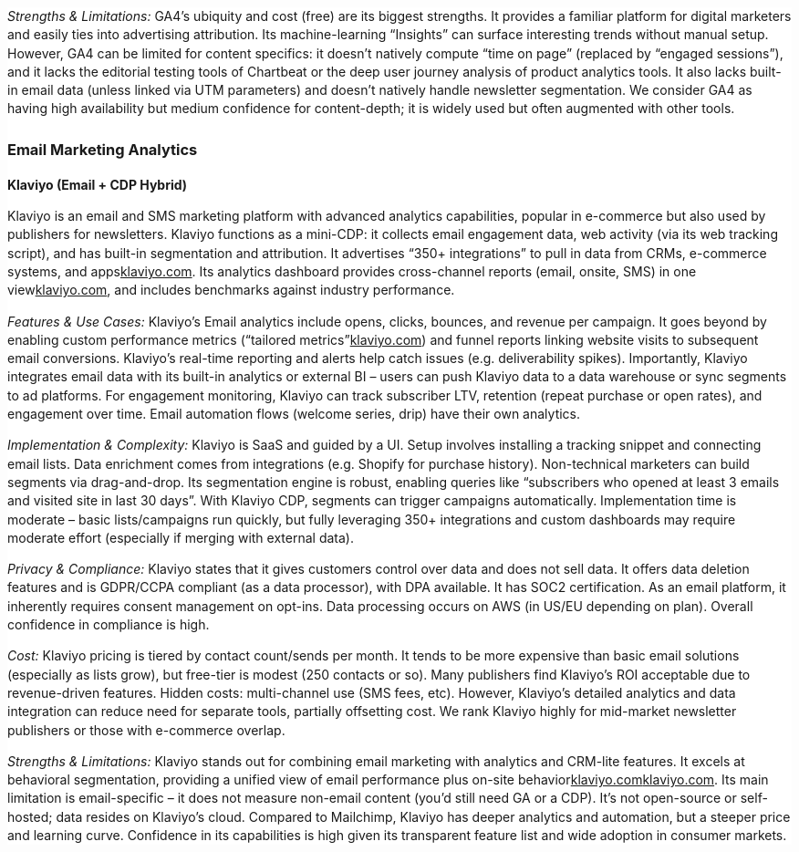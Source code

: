 _Strengths & Limitations:_ GA4’s ubiquity and cost (free) are its biggest strengths. It provides a familiar platform for digital marketers and easily ties into advertising attribution. Its machine-learning “Insights” can surface interesting trends without manual setup. However, GA4 can be limited for content specifics: it doesn’t natively compute “time on page” (replaced by “engaged sessions”), and it lacks the editorial testing tools of Chartbeat or the deep user journey analysis of product analytics tools. It also lacks built-in email data (unless linked via UTM parameters) and doesn’t natively handle newsletter segmentation. We consider GA4 as having high availability but medium confidence for content-depth; it is widely used but often augmented with other tools.

### Email Marketing Analytics

**Klaviyo (Email + CDP Hybrid)**  

Klaviyo is an email and SMS marketing platform with advanced analytics capabilities, popular in e-commerce but also used by publishers for newsletters. Klaviyo functions as a mini-CDP: it collects email engagement data, web activity (via its web tracking script), and has built-in segmentation and attribution. It advertises “350+ integrations” to pull in data from CRMs, e-commerce systems, and apps[klaviyo.com](https://www.klaviyo.com/features/reporting#:~:text=Gain%20clear%20insights). Its analytics dashboard provides cross-channel reports (email, onsite, SMS) in one view[klaviyo.com](https://www.klaviyo.com/features/reporting#:~:text=The%20full%20customer%20journey), and includes benchmarks against industry performance.

_Features & Use Cases:_ Klaviyo’s Email analytics include opens, clicks, bounces, and revenue per campaign. It goes beyond by enabling custom performance metrics (“tailored metrics”[klaviyo.com](https://www.klaviyo.com/features/reporting#:~:text=The%20full%20customer%20journey)) and funnel reports linking website visits to subsequent email conversions. Klaviyo’s real-time reporting and alerts help catch issues (e.g. deliverability spikes). Importantly, Klaviyo integrates email data with its built-in analytics or external BI – users can push Klaviyo data to a data warehouse or sync segments to ad platforms. For engagement monitoring, Klaviyo can track subscriber LTV, retention (repeat purchase or open rates), and engagement over time. Email automation flows (welcome series, drip) have their own analytics.

_Implementation & Complexity:_ Klaviyo is SaaS and guided by a UI. Setup involves installing a tracking snippet and connecting email lists. Data enrichment comes from integrations (e.g. Shopify for purchase history). Non-technical marketers can build segments via drag-and-drop. Its segmentation engine is robust, enabling queries like “subscribers who opened at least 3 emails and visited site in last 30 days”. With Klaviyo CDP, segments can trigger campaigns automatically. Implementation time is moderate – basic lists/campaigns run quickly, but fully leveraging 350+ integrations and custom dashboards may require moderate effort (especially if merging with external data).

_Privacy & Compliance:_ Klaviyo states that it gives customers control over data and does not sell data. It offers data deletion features and is GDPR/CCPA compliant (as a data processor), with DPA available. It has SOC2 certification. As an email platform, it inherently requires consent management on opt-ins. Data processing occurs on AWS (in US/EU depending on plan). Overall confidence in compliance is high.

_Cost:_ Klaviyo pricing is tiered by contact count/sends per month. It tends to be more expensive than basic email solutions (especially as lists grow), but free-tier is modest (250 contacts or so). Many publishers find Klaviyo’s ROI acceptable due to revenue-driven features. Hidden costs: multi-channel use (SMS fees, etc). However, Klaviyo’s detailed analytics and data integration can reduce need for separate tools, partially offsetting cost. We rank Klaviyo highly for mid-market newsletter publishers or those with e-commerce overlap.

_Strengths & Limitations:_ Klaviyo stands out for combining email marketing with analytics and CRM-lite features. It excels at behavioral segmentation, providing a unified view of email performance plus on-site behavior[klaviyo.com](https://www.klaviyo.com/features/reporting#:~:text=Gain%20clear%20insights)[klaviyo.com](https://www.klaviyo.com/features/reporting#:~:text=The%20full%20customer%20journey). Its main limitation is email-specific – it does not measure non-email content (you’d still need GA or a CDP). It’s not open-source or self-hosted; data resides on Klaviyo’s cloud. Compared to Mailchimp, Klaviyo has deeper analytics and automation, but a steeper price and learning curve. Confidence in its capabilities is high given its transparent feature list and wide adoption in consumer markets.
